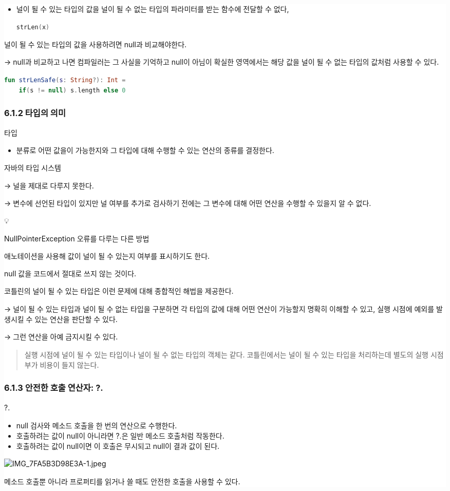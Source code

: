 - 널이 될 수 있는 타입의 값을 널이 될 수 없는 타입의 파라미터를 받는 함수에 전달할 수 없다,
    
    ```kotlin
    strLen(x)
    ```
    

널이 될 수 있는 타입의 값을 사용하려면 null과 비교해야한다.

→ null과 비교하고 나면 컴파일러는 그 사실을 기억하고 null이 아님이 확실한 영역에서는 해당 값을 널이 될 수 없는 타입의 값처럼 사용할 수 있다.

```kotlin
fun strLenSafe(s: String?): Int = 
	if(s != null) s.length else 0
```

### 6.1.2 타입의 의미

타입

- 분류로 어떤 값을이 가능한지와 그 타입에 대해 수행할 수 있는 연산의 종류를 결정한다.

자바의 타입 시스템

→ 널을 제대로 다루지 못한다.

→ 변수에 선언된 타입이 있지만 널 여부를 추가로 검사하기 전에는 그 변수에 대해 어떤 연산을 수행할 수 있을지 알 수 없다.

<aside>
💡

NullPointerException 오류를 다루는 다른 방법

애노테이션을 사용해 값이 널이 될 수 있는지 여부를 표시하기도 한다.

null 값을 코드에서 절대로 쓰지 않는 것이다.

</aside>

코틀린의 널이 될 수 있는 타입은 이런 문제에 대해 종합적인 해법을 제공한다.

→ 널이 될 수 있는 타입과 널이 될 수 없는 타입을 구분하면 각 타입의 값에 대해 어떤 연산이 가능할지 명확히 이해할 수 있고, 실행 시점에 예외를 발생시킬 수 있는 연산을 판단할 수 있다.

→ 그런 연산을 아예 금지시킬 수 있다.

> 실행 시점에 널이 될 수 있는 타입이나 널이 될 수 없는 타입의 객체는 같다.
코틀린에서는 널이 될 수 있는 타입을 처리하는데 별도의 실행 시점 부가 비용이 들지 않는다.
> 

### 6.1.3 안전한 호출 연산자: ?.

?.

- null 검사와 메소드 호출을 한 번의 연산으로 수행한다.
- 호출하려는 값이 null이 아니라면 ?.은 일반 메소드 호출처럼 작동한다.
- 호출하려는 값이 null이면 이 호출은 무시되고 null이 결과 값이 된다.

![IMG_7FA5B3D98E3A-1.jpeg](https://prod-files-secure.s3.us-west-2.amazonaws.com/203d6d84-3936-4265-836e-c5aa6af877e9/a73f38a2-2307-47f5-8a1d-4993f31fb956/IMG_7FA5B3D98E3A-1.jpeg)

메소드 호출뿐 아니라 프로퍼티를 읽거나 쓸 때도 안전한 호출을 사용할 수 있다.
